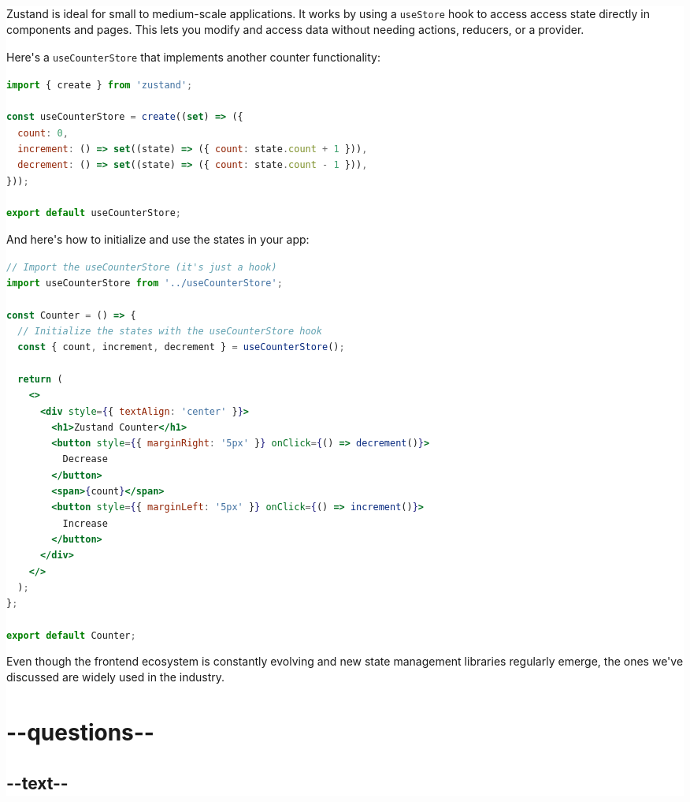 Zustand is ideal for small to medium-scale applications. It works by using a `useStore` hook to access access state directly in components and pages. This lets you modify and access data without needing actions, reducers, or a provider.

Here's a `useCounterStore` that implements another counter functionality:

```jsx
import { create } from 'zustand';

const useCounterStore = create((set) => ({
  count: 0,
  increment: () => set((state) => ({ count: state.count + 1 })),
  decrement: () => set((state) => ({ count: state.count - 1 })),
}));

export default useCounterStore;
```

And here's how to initialize and use the states in your app:

```jsx
// Import the useCounterStore (it's just a hook)
import useCounterStore from '../useCounterStore';

const Counter = () => {
  // Initialize the states with the useCounterStore hook
  const { count, increment, decrement } = useCounterStore();

  return (
    <>
      <div style={{ textAlign: 'center' }}>
        <h1>Zustand Counter</h1>
        <button style={{ marginRight: '5px' }} onClick={() => decrement()}>
          Decrease
        </button>
        <span>{count}</span>
        <button style={{ marginLeft: '5px' }} onClick={() => increment()}>
          Increase
        </button>
      </div>
    </>
  );
};

export default Counter;
```

Even though the frontend ecosystem is constantly evolving and new state management libraries regularly emerge, the ones we've discussed are widely used in the industry.

# --questions--

## --text--
